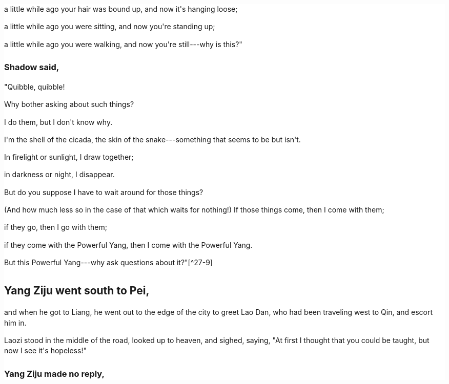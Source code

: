 a little while ago your hair was bound up,
and now it's hanging loose;

a little while ago you were sitting,
and now you're standing up;

a little while ago you were walking,
and now you're still---why is this?"

### Shadow said,

"Quibble,
quibble!

Why bother asking about such things?

I do them,
but I don't know why.

I'm the shell of the cicada,
the skin of the snake---something that seems to be but isn't.

In firelight or sunlight,
I draw together;

in darkness or night,
I disappear.

But do you suppose I have to wait around for those things?

(And how much less so in the case of that which waits for nothing!) If those things come,
then I come with them;

if they go,
then I go with them;

if they come with the Powerful Yang,
then I come with the Powerful Yang.

But this Powerful Yang---why ask questions about it?"[^27-9]

## Yang Ziju went south to Pei,

and when he got to Liang,
he went out to the edge of the city to greet Lao Dan,
who had been traveling west to Qin,
and escort him in.

Laozi stood in the middle of the road,
looked up to heaven,
and sighed,
saying,
"At first I thought that you could be taught,
but now I see it's hopeless!"

### Yang Ziju made no reply,
